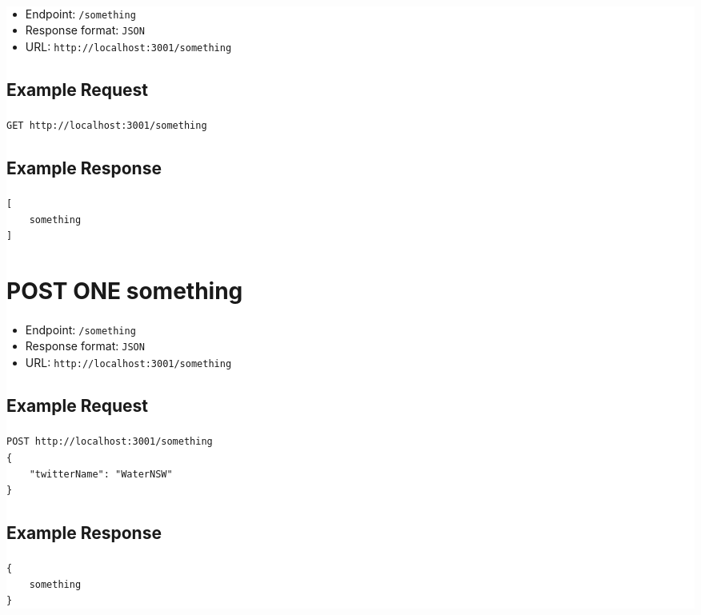 - Endpoint: `/something`
- Response format: `JSON`
- URL: `http://localhost:3001/something`

## Example Request

```
GET http://localhost:3001/something
```

## Example Response

```
[
    something
]
```

# POST ONE something

- Endpoint: `/something`
- Response format: `JSON`
- URL: `http://localhost:3001/something`

## Example Request

```
POST http://localhost:3001/something
{
    "twitterName": "WaterNSW"
}
```

## Example Response

```
{
    something
}
```

